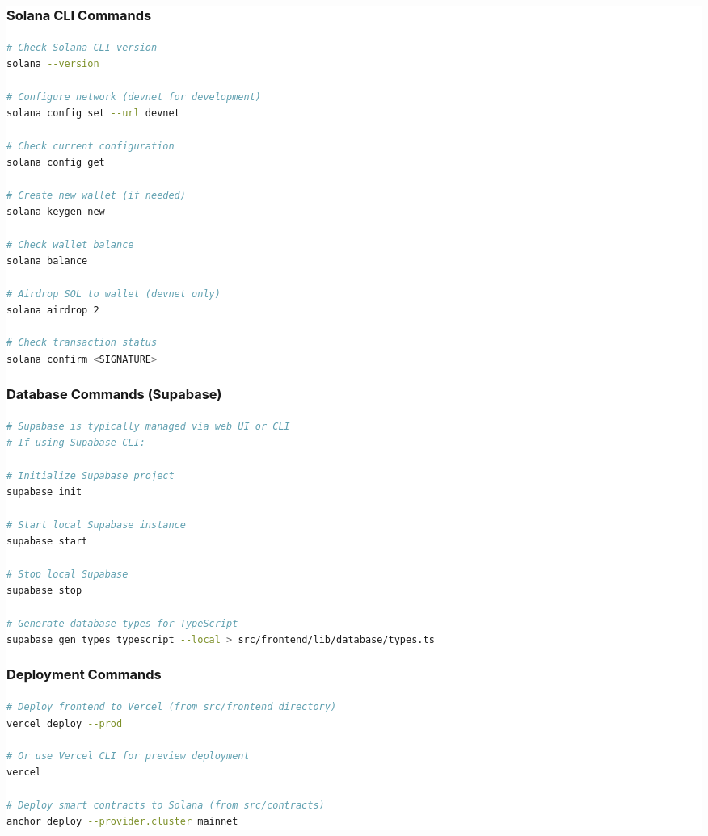 ### Solana CLI Commands

```bash
# Check Solana CLI version
solana --version

# Configure network (devnet for development)
solana config set --url devnet

# Check current configuration
solana config get

# Create new wallet (if needed)
solana-keygen new

# Check wallet balance
solana balance

# Airdrop SOL to wallet (devnet only)
solana airdrop 2

# Check transaction status
solana confirm <SIGNATURE>
```

### Database Commands (Supabase)

```bash
# Supabase is typically managed via web UI or CLI
# If using Supabase CLI:

# Initialize Supabase project
supabase init

# Start local Supabase instance
supabase start

# Stop local Supabase
supabase stop

# Generate database types for TypeScript
supabase gen types typescript --local > src/frontend/lib/database/types.ts
```

### Deployment Commands

```bash
# Deploy frontend to Vercel (from src/frontend directory)
vercel deploy --prod

# Or use Vercel CLI for preview deployment
vercel

# Deploy smart contracts to Solana (from src/contracts)
anchor deploy --provider.cluster mainnet
```
